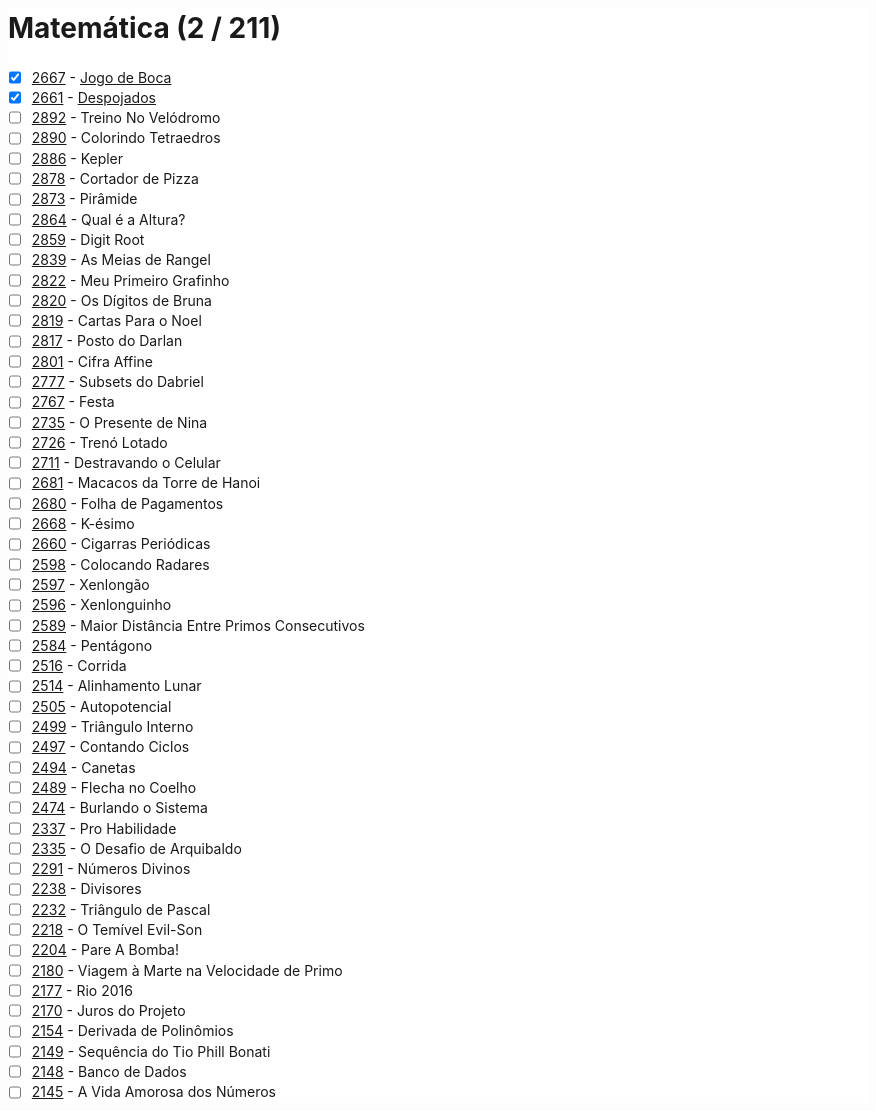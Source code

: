 # Matemática (2 / 211)

  - [x] [2667](https://www.urionlinejudge.com.br/judge/pt/problems/view/2667) - [Jogo de Boca](src/2601-2700/2667.poti)
  - [x] [2661](https://www.urionlinejudge.com.br/judge/pt/problems/view/2661) - [Despojados](src/2601-2700/2661.poti)
  - [ ] [2892](https://www.urionlinejudge.com.br/judge/pt/problems/view/2892) - Treino No Velódromo
  - [ ] [2890](https://www.urionlinejudge.com.br/judge/pt/problems/view/2890) - Colorindo Tetraedros
  - [ ] [2886](https://www.urionlinejudge.com.br/judge/pt/problems/view/2886) - Kepler
  - [ ] [2878](https://www.urionlinejudge.com.br/judge/pt/problems/view/2878) - Cortador de Pizza
  - [ ] [2873](https://www.urionlinejudge.com.br/judge/pt/problems/view/2873) - Pirâmide
  - [ ] [2864](https://www.urionlinejudge.com.br/judge/pt/problems/view/2864) - Qual é a Altura?
  - [ ] [2859](https://www.urionlinejudge.com.br/judge/pt/problems/view/2859) - Digit Root
  - [ ] [2839](https://www.urionlinejudge.com.br/judge/pt/problems/view/2839) - As Meias de Rangel
  - [ ] [2822](https://www.urionlinejudge.com.br/judge/pt/problems/view/2822) - Meu Primeiro Grafinho
  - [ ] [2820](https://www.urionlinejudge.com.br/judge/pt/problems/view/2820) - Os Dígitos de Bruna
  - [ ] [2819](https://www.urionlinejudge.com.br/judge/pt/problems/view/2819) - Cartas Para o Noel
  - [ ] [2817](https://www.urionlinejudge.com.br/judge/pt/problems/view/2817) - Posto do Darlan
  - [ ] [2801](https://www.urionlinejudge.com.br/judge/pt/problems/view/2801) - Cifra Affine
  - [ ] [2777](https://www.urionlinejudge.com.br/judge/pt/problems/view/2777) - Subsets do Dabriel
  - [ ] [2767](https://www.urionlinejudge.com.br/judge/pt/problems/view/2767) - Festa
  - [ ] [2735](https://www.urionlinejudge.com.br/judge/pt/problems/view/2735) - O Presente de Nina
  - [ ] [2726](https://www.urionlinejudge.com.br/judge/pt/problems/view/2726) - Trenó Lotado
  - [ ] [2711](https://www.urionlinejudge.com.br/judge/pt/problems/view/2711) - Destravando o Celular
  - [ ] [2681](https://www.urionlinejudge.com.br/judge/pt/problems/view/2681) - Macacos da Torre de Hanoi
  - [ ] [2680](https://www.urionlinejudge.com.br/judge/pt/problems/view/2680) - Folha de Pagamentos
  - [ ] [2668](https://www.urionlinejudge.com.br/judge/pt/problems/view/2668) - K-ésimo
  - [ ] [2660](https://www.urionlinejudge.com.br/judge/pt/problems/view/2660) - Cigarras Periódicas
  - [ ] [2598](https://www.urionlinejudge.com.br/judge/pt/problems/view/2598) - Colocando Radares
  - [ ] [2597](https://www.urionlinejudge.com.br/judge/pt/problems/view/2597) - Xenlongão
  - [ ] [2596](https://www.urionlinejudge.com.br/judge/pt/problems/view/2596) - Xenlonguinho
  - [ ] [2589](https://www.urionlinejudge.com.br/judge/pt/problems/view/2589) - Maior Distância Entre Primos Consecutivos
  - [ ] [2584](https://www.urionlinejudge.com.br/judge/pt/problems/view/2584) - Pentágono
  - [ ] [2516](https://www.urionlinejudge.com.br/judge/pt/problems/view/2516) - Corrida
  - [ ] [2514](https://www.urionlinejudge.com.br/judge/pt/problems/view/2514) - Alinhamento Lunar
  - [ ] [2505](https://www.urionlinejudge.com.br/judge/pt/problems/view/2505) - Autopotencial
  - [ ] [2499](https://www.urionlinejudge.com.br/judge/pt/problems/view/2499) - Triângulo Interno
  - [ ] [2497](https://www.urionlinejudge.com.br/judge/pt/problems/view/2497) - Contando Ciclos
  - [ ] [2494](https://www.urionlinejudge.com.br/judge/pt/problems/view/2494) - Canetas
  - [ ] [2489](https://www.urionlinejudge.com.br/judge/pt/problems/view/2489) - Flecha no Coelho
  - [ ] [2474](https://www.urionlinejudge.com.br/judge/pt/problems/view/2474) - Burlando o Sistema
  - [ ] [2337](https://www.urionlinejudge.com.br/judge/pt/problems/view/2337) - Pro Habilidade
  - [ ] [2335](https://www.urionlinejudge.com.br/judge/pt/problems/view/2335) - O Desafio de Arquibaldo
  - [ ] [2291](https://www.urionlinejudge.com.br/judge/pt/problems/view/2291) - Números Divinos
  - [ ] [2238](https://www.urionlinejudge.com.br/judge/pt/problems/view/2238) - Divisores
  - [ ] [2232](https://www.urionlinejudge.com.br/judge/pt/problems/view/2232) - Triângulo de Pascal
  - [ ] [2218](https://www.urionlinejudge.com.br/judge/pt/problems/view/2218) - O Temível Evil-Son
  - [ ] [2204](https://www.urionlinejudge.com.br/judge/pt/problems/view/2204) - Pare A Bomba!
  - [ ] [2180](https://www.urionlinejudge.com.br/judge/pt/problems/view/2180) - Viagem à Marte na Velocidade de Primo
  - [ ] [2177](https://www.urionlinejudge.com.br/judge/pt/problems/view/2177) - Rio 2016
  - [ ] [2170](https://www.urionlinejudge.com.br/judge/pt/problems/view/2170) - Juros do Projeto
  - [ ] [2154](https://www.urionlinejudge.com.br/judge/pt/problems/view/2154) - Derivada de Polinômios
  - [ ] [2149](https://www.urionlinejudge.com.br/judge/pt/problems/view/2149) - Sequência do Tio Phill Bonati
  - [ ] [2148](https://www.urionlinejudge.com.br/judge/pt/problems/view/2148) - Banco de Dados
  - [ ] [2145](https://www.urionlinejudge.com.br/judge/pt/problems/view/2145) - A Vida Amorosa dos Números